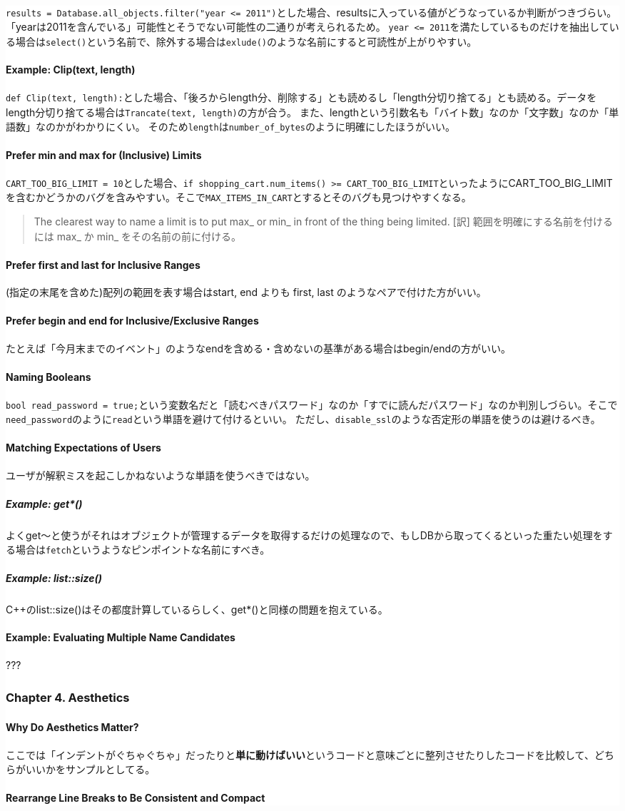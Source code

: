 ``results = Database.all_objects.filter("year <= 2011")``とした場合、resultsに入っている値がどうなっているか判断がつきづらい。
「yearは2011を含んでいる」可能性とそうでない可能性の二通りが考えられるため。
``year <= 2011``を満たしているものだけを抽出している場合は``select()``という名前で、除外する場合は``exlude()``のような名前にすると可読性が上がりやすい。

#### Example: Clip(text, length)

``def Clip(text, length):``とした場合、「後ろからlength分、削除する」とも読めるし「length分切り捨てる」とも読める。データをlength分切り捨てる場合は``Trancate(text, length)``の方が合う。
また、lengthという引数名も「バイト数」なのか「文字数」なのか「単語数」なのかがわかりにくい。
そのため``length``は``number_of_bytes``のように明確にしたほうがいい。

#### Prefer min and max for (Inclusive) Limits

``CART_TOO_BIG_LIMIT = 10``とした場合、``if shopping_cart.num_items() >= CART_TOO_BIG_LIMIT``といったようにCART_TOO_BIG_LIMITを含むかどうかのバグを含みやすい。そこで``MAX_ITEMS_IN_CART``とするとそのバグも見つけやすくなる。

> The clearest way to name a limit is to put max_ or min_ in front of the thing being limited.
> [訳] 範囲を明確にする名前を付けるには max_ か min_ をその名前の前に付ける。

#### Prefer first and last for Inclusive Ranges

(指定の末尾を含めた)配列の範囲を表す場合はstart, end よりも first, last のようなペアで付けた方がいい。

#### Prefer begin and end for Inclusive/Exclusive Ranges

たとえば「今月末までのイベント」のようなendを含める・含めないの基準がある場合はbegin/endの方がいい。

#### Naming Booleans

``bool read_password = true;``という変数名だと「読むべきパスワード」なのか「すでに読んだパスワード」なのか判別しづらい。そこで``need_password``のように``read``という単語を避けて付けるといい。
ただし、``disable_ssl``のような否定形の単語を使うのは避けるべき。

#### Matching Expectations of Users

ユーザが解釈ミスを起こしかねないような単語を使うべきではない。

##### Example: get*()

よくget～と使うがそれはオブジェクトが管理するデータを取得するだけの処理なので、もしDBから取ってくるといった重たい処理をする場合は``fetch``というようなピンポイントな名前にすべき。

##### Example: list::size()

C++のlist::size()はその都度計算しているらしく、get*()と同様の問題を抱えている。

#### Example: Evaluating Multiple Name Candidates

???


### Chapter 4. Aesthetics

#### Why Do Aesthetics Matter?

ここでは「インデントがぐちゃぐちゃ」だったりと**単に動けばいい**というコードと意味ごとに整列させたりしたコードを比較して、どちらがいいかをサンプルとしてる。

#### Rearrange Line Breaks to Be Consistent and Compact
